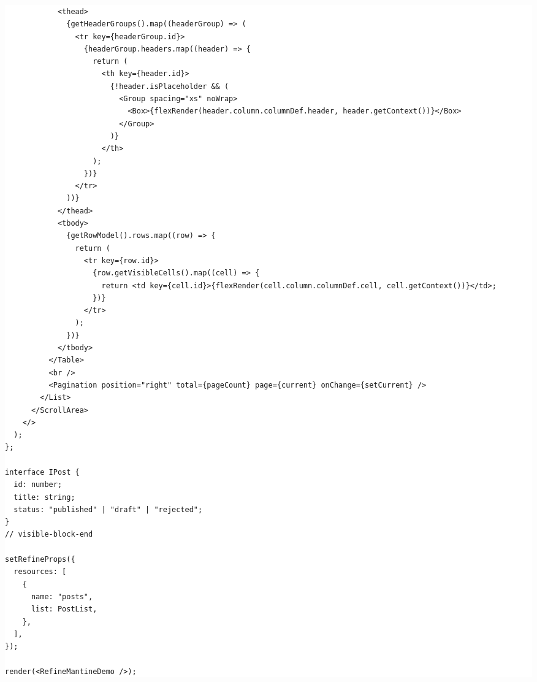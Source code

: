 ```tsx live url=http://localhost:3000/posts
            <thead>
              {getHeaderGroups().map((headerGroup) => (
                <tr key={headerGroup.id}>
                  {headerGroup.headers.map((header) => {
                    return (
                      <th key={header.id}>
                        {!header.isPlaceholder && (
                          <Group spacing="xs" noWrap>
                            <Box>{flexRender(header.column.columnDef.header, header.getContext())}</Box>
                          </Group>
                        )}
                      </th>
                    );
                  })}
                </tr>
              ))}
            </thead>
            <tbody>
              {getRowModel().rows.map((row) => {
                return (
                  <tr key={row.id}>
                    {row.getVisibleCells().map((cell) => {
                      return <td key={cell.id}>{flexRender(cell.column.columnDef.cell, cell.getContext())}</td>;
                    })}
                  </tr>
                );
              })}
            </tbody>
          </Table>
          <br />
          <Pagination position="right" total={pageCount} page={current} onChange={setCurrent} />
        </List>
      </ScrollArea>
    </>
  );
};

interface IPost {
  id: number;
  title: string;
  status: "published" | "draft" | "rejected";
}
// visible-block-end

setRefineProps({
  resources: [
    {
      name: "posts",
      list: PostList,
    },
  ],
});

render(<RefineMantineDemo />);
```
